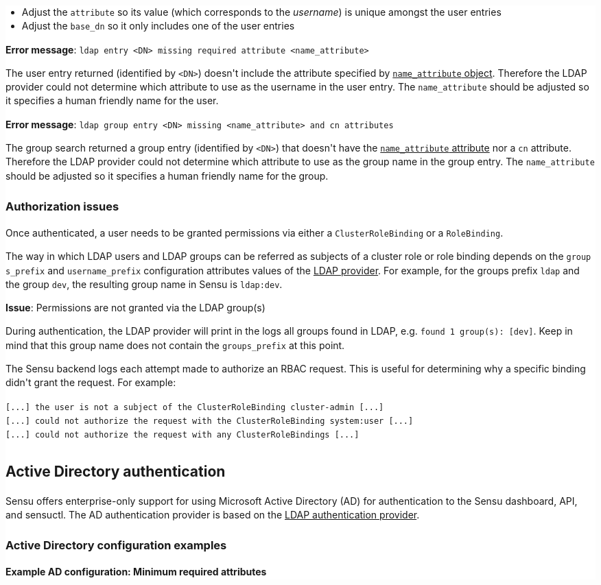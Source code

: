 - Adjust the `attribute` so its value (which corresponds to the *username*) is
  unique amongst the user entries
- Adjust the `base_dn` so it only includes one of the user entries

**Error message**: `ldap entry <DN> missing required attribute <name_attribute>`

The user entry returned (identified by `<DN>`) doesn't include the attribute
specified by [`name_attribute` object][22]. Therefore the LDAP provider could
not determine which attribute to use as the username in the user entry. The
`name_attribute` should be adjusted so it specifies a human friendly name for
the user. 

**Error message**: `ldap group entry <DN> missing <name_attribute> and cn attributes`

The group search returned a group entry (identified by `<DN>`) that doesn't have
the [`name_attribute` attribute][21] nor a `cn` attribute. Therefore the LDAP
provider could not determine which attribute to use as the group name in the
group entry. The `name_attribute` should be adjusted so it specifies a human
friendly name for the group.

### Authorization issues

Once authenticated, a user needs to be granted permissions via either a
`ClusterRoleBinding` or a `RoleBinding`.

The way in which LDAP users and LDAP groups can be referred as subjects of a
cluster role or role binding depends on the `groups_prefix` and
`username_prefix` configuration attributes values of the [LDAP provider][sp].
For example, for the groups prefix `ldap` and the group `dev`, the resulting
group name in Sensu is `ldap:dev`.

**Issue**: Permissions are not granted via the LDAP group(s)

During authentication, the LDAP provider will print in the logs all groups found
in LDAP, e.g. `found 1 group(s): [dev]`. Keep in mind that this group name does
not contain the `groups_prefix` at this point.

The Sensu backend logs each attempt made to authorize an RBAC request. This is
useful for determining why a specific binding didn't grant the request. For
example:

```
[...] the user is not a subject of the ClusterRoleBinding cluster-admin [...]
[...] could not authorize the request with the ClusterRoleBinding system:user [...]
[...] could not authorize the request with any ClusterRoleBindings [...]
```

## Active Directory authentication

Sensu offers enterprise-only support for using Microsoft Active Directory (AD) for authentication to the Sensu dashboard, API, and sensuctl. The AD authentication provider is based on the [LDAP authentication provider](#ldap-authentication).

### Active Directory configuration examples

**Example AD configuration: Minimum required attributes**


[sc]: ../../sensuctl/reference#creating-resources
[sp]: #spec-attributes
[1]: ../../dashboard/overview
[2]: ../../sensuctl/reference
[3]: ../../reference/rbac#default-user
[4]: ../../reference/rbac
[5]: ../../guides/create-read-only-user
[6]: ../../getting-started/enterprise
[7]: https://www.openldap.org/
[8]: ../../api/overview
[9]: ../../api/auth
[10]: ../../reference/rbac#roles-and-cluster-roles
[11]: ../../reference/rbac#cluster-roles
[12]: ../../reference/rbac#role-bindings-and-cluster-role-bindings
[13]: ../../reference/rbac#cluster-role-bindings
[17]: ../../reference/rbac#namespaced-resource-types
[18]: ../../reference/rbac#cluster-wide-resource-types
[19]: ../../guides/troubleshooting#log-levels
[20]: #managing-authentication-providers
[21]: #group-search-attributes
[22]: #user-search-attributes
[23]: #active-directory-metadata-attributes
[24]: #metadata-attributes
